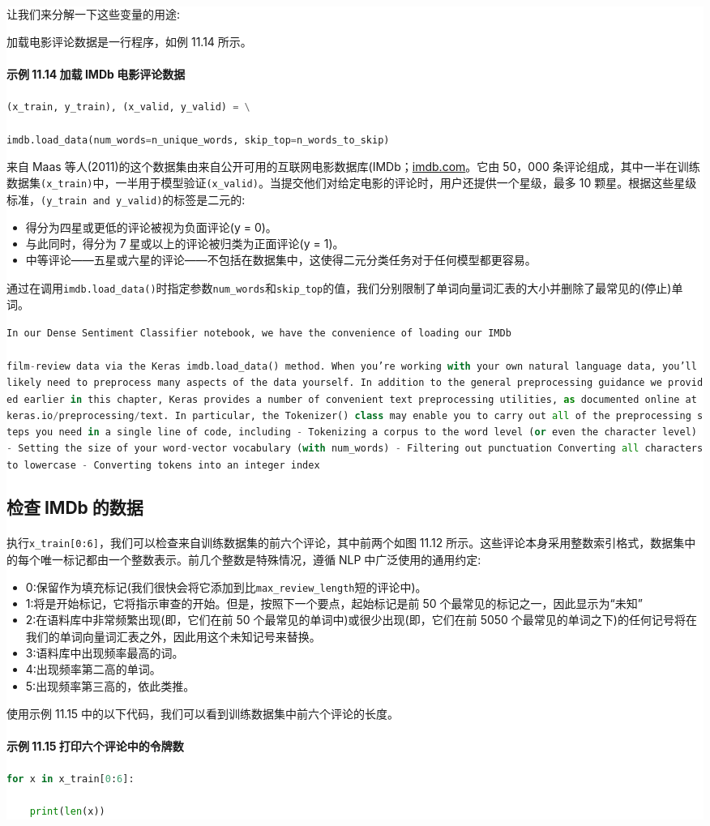 让我们来分解一下这些变量的用途:

加载电影评论数据是一行程序，如例 11.14 所示。

#### 示例 11.14 加载 IMDb 电影评论数据

```py
(x_train, y_train), (x_valid, y_valid) = \

imdb.load_data(num_words=n_unique_words, skip_top=n_words_to_skip)
```

来自 Maas 等人(2011)的这个数据集由来自公开可用的互联网电影数据库(IMDb；[imdb.com](http://imdb.com)。它由 50，000 条评论组成，其中一半在训练数据集`(x_train)`中，一半用于模型验证`(x_valid)`。当提交他们对给定电影的评论时，用户还提供一个星级，最多 10 颗星。根据这些星级标准，`(y_train and y_valid)`的标签是二元的:

*   得分为四星或更低的评论被视为负面评论(y = 0)。
*   与此同时，得分为 7 星或以上的评论被归类为正面评论(y = 1)。
*   中等评论——五星或六星的评论——不包括在数据集中，这使得二元分类任务对于任何模型都更容易。

通过在调用`imdb.load_data()`时指定参数`num_words`和`skip_top`的值，我们分别限制了单词向量词汇表的大小并删除了最常见的(停止)单词。

```py
In our Dense Sentiment Classifier notebook, we have the convenience of loading our IMDb

film-review data via the Keras imdb.load_data() method. When you’re working with your own natural language data, you’ll likely need to preprocess many aspects of the data yourself. In addition to the general preprocessing guidance we provided earlier in this chapter, Keras provides a number of convenient text preprocessing utilities, as documented online at keras.io/preprocessing/text. In particular, the Tokenizer() class may enable you to carry out all of the preprocessing steps you need in a single line of code, including - Tokenizing a corpus to the word level (or even the character level) - Setting the size of your word-vector vocabulary (with num_words) - Filtering out punctuation Converting all characters to lowercase - Converting tokens into an integer index
```

## 检查 IMDb 的数据

执行`x_train[0:6]`，我们可以检查来自训练数据集的前六个评论，其中前两个如图 11.12 所示。这些评论本身采用整数索引格式，数据集中的每个唯一标记都由一个整数表示。前几个整数是特殊情况，遵循 NLP 中广泛使用的通用约定:

*   0:保留作为填充标记(我们很快会将它添加到比`max_review_length`短的评论中)。
*   1:将是开始标记，它将指示审查的开始。但是，按照下一个要点，起始标记是前 50 个最常见的标记之一，因此显示为“未知”
*   2:在语料库中非常频繁出现(即，它们在前 50 个最常见的单词中)或很少出现(即，它们在前 5050 个最常见的单词之下)的任何记号将在我们的单词向量词汇表之外，因此用这个未知记号来替换。
*   3:语料库中出现频率最高的词。
*   4:出现频率第二高的单词。
*   5:出现频率第三高的，依此类推。

使用示例 11.15 中的以下代码，我们可以看到训练数据集中前六个评论的长度。

#### 示例 11.15 打印六个评论中的令牌数

```py
for x in x_train[0:6]:

    print(len(x))
```
